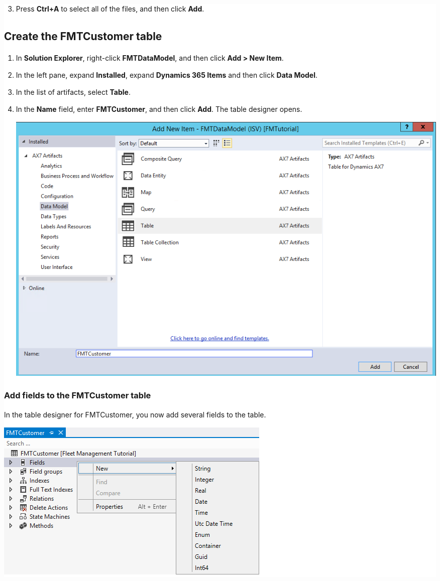 3.  Press **Ctrl+A** to select all of the files, and then click **Add**.

## Create the FMTCustomer table
1. In **Solution Explorer**, right-click **FMTDataModel**, and then click **Add &gt; New Item**.
2. In the left pane, expand **Installed**, expand **Dynamics 365 Items** and then click **Data Model**.
3. In the list of artifacts, select **Table**.
4. In the **Name** field, enter **FMTCustomer**, and then click **Add**. The table designer opens. 

   [![Add\_DataModel](./media/add_datamodel.png)](./media/add_datamodel.png)

### Add fields to the FMTCustomer table

In the table designer for FMTCustomer, you now add several fields to the table. 

[![AddFields\_DataModel](./media/addfields_datamodel.png)](./media/addfields_datamodel.png)
